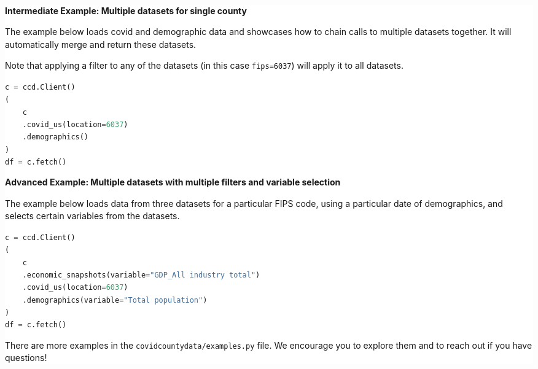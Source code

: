 
**Intermediate Example: Multiple datasets for single county**

The example below loads covid and demographic data and showcases how to chain calls to multiple datasets together. It will automatically merge and return these datasets.

Note that applying a filter to any of the datasets (in this case `fips=6037`) will apply it to all datasets.

```python
c = ccd.Client()
(
    c
    .covid_us(location=6037)
    .demographics()
)
df = c.fetch()
```


**Advanced Example: Multiple datasets with multiple filters and variable selection**

The example below loads data from three datasets for a particular FIPS code, using a particular date of demographics, and selects certain variables from the datasets.

```python
c = ccd.Client()
(
    c
    .economic_snapshots(variable="GDP_All industry total")
    .covid_us(location=6037)
    .demographics(variable="Total population")
)
df = c.fetch()
```

There are more examples in the `covidcountydata/examples.py` file. We encourage you to explore them and to reach out if you have questions!
